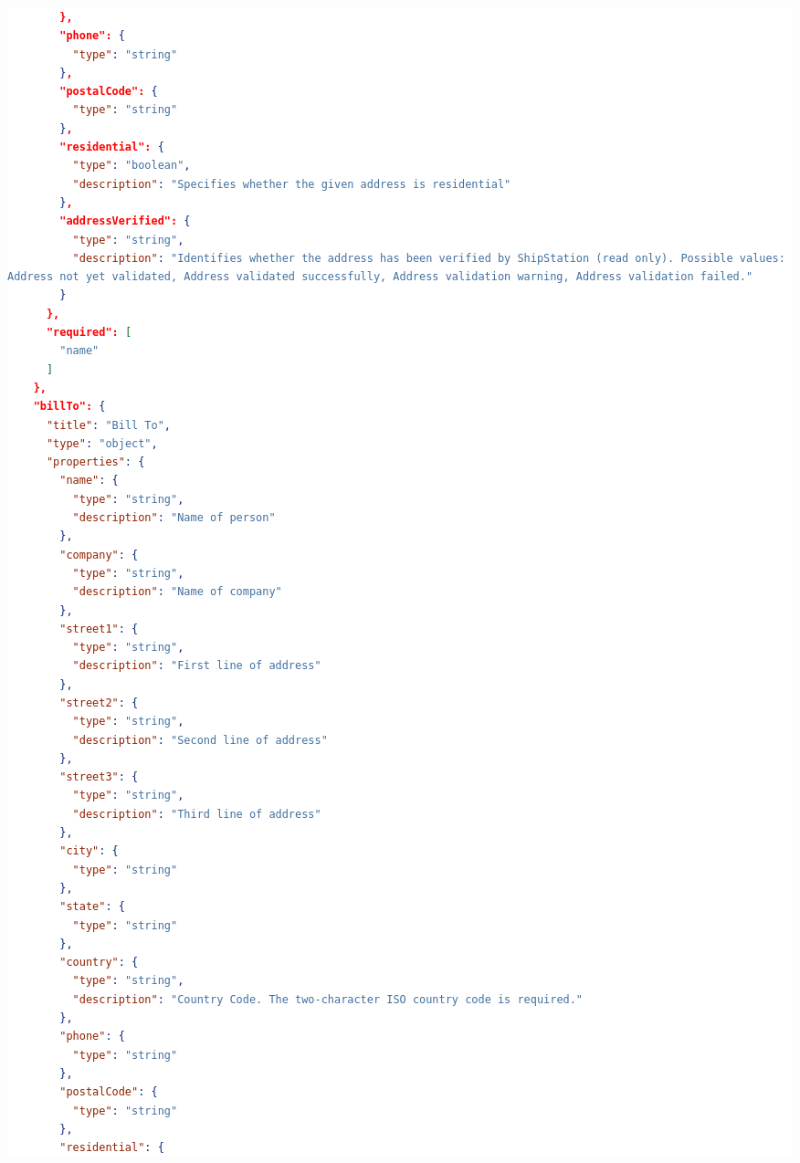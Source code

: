 ```json
        },
        "phone": {
          "type": "string"
        },
        "postalCode": {
          "type": "string"
        },
        "residential": {
          "type": "boolean",
          "description": "Specifies whether the given address is residential"
        },
        "addressVerified": {
          "type": "string",
          "description": "Identifies whether the address has been verified by ShipStation (read only). Possible values: Address not yet validated, Address validated successfully, Address validation warning, Address validation failed."
        }
      },
      "required": [
        "name"
      ]
    },
    "billTo": {
      "title": "Bill To",
      "type": "object",
      "properties": {
        "name": {
          "type": "string",
          "description": "Name of person"
        },
        "company": {
          "type": "string",
          "description": "Name of company"
        },
        "street1": {
          "type": "string",
          "description": "First line of address"
        },
        "street2": {
          "type": "string",
          "description": "Second line of address"
        },
        "street3": {
          "type": "string",
          "description": "Third line of address"
        },
        "city": {
          "type": "string"
        },
        "state": {
          "type": "string"
        },
        "country": {
          "type": "string",
          "description": "Country Code. The two-character ISO country code is required."
        },
        "phone": {
          "type": "string"
        },
        "postalCode": {
          "type": "string"
        },
        "residential": {
```